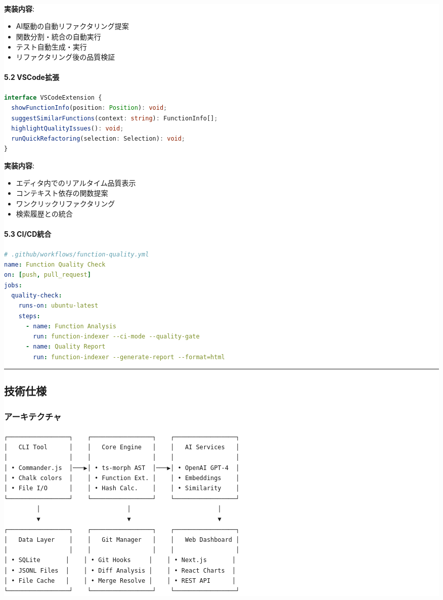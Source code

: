 **実装内容**:
- AI駆動の自動リファクタリング提案
- 関数分割・統合の自動実行
- テスト自動生成・実行
- リファクタリング後の品質検証

#### 5.2 VSCode拡張
```typescript
interface VSCodeExtension {
  showFunctionInfo(position: Position): void;
  suggestSimilarFunctions(context: string): FunctionInfo[];
  highlightQualityIssues(): void;
  runQuickRefactoring(selection: Selection): void;
}
```

**実装内容**:
- エディタ内でのリアルタイム品質表示
- コンテキスト依存の関数提案
- ワンクリックリファクタリング
- 検索履歴との統合

#### 5.3 CI/CD統合
```yaml
# .github/workflows/function-quality.yml
name: Function Quality Check
on: [push, pull_request]
jobs:
  quality-check:
    runs-on: ubuntu-latest
    steps:
      - name: Function Analysis
        run: function-indexer --ci-mode --quality-gate
      - name: Quality Report
        run: function-indexer --generate-report --format=html
```

---

## 技術仕様

### アーキテクチャ
```
┌─────────────────┐    ┌─────────────────┐    ┌─────────────────┐
│   CLI Tool      │    │   Core Engine   │    │   AI Services   │
│                 │    │                 │    │                 │
│ • Commander.js  │───▶│ • ts-morph AST  │───▶│ • OpenAI GPT-4  │
│ • Chalk colors  │    │ • Function Ext. │    │ • Embeddings    │
│ • File I/O      │    │ • Hash Calc.    │    │ • Similarity    │
└─────────────────┘    └─────────────────┘    └─────────────────┘
         │                        │                        │
         ▼                        ▼                        ▼
┌─────────────────┐    ┌─────────────────┐    ┌─────────────────┐
│   Data Layer    │    │   Git Manager   │    │   Web Dashboard │
│                 │    │                 │    │                 │
│ • SQLite       │    │ • Git Hooks     │    │ • Next.js       │
│ • JSONL Files  │    │ • Diff Analysis │    │ • React Charts  │
│ • File Cache   │    │ • Merge Resolve │    │ • REST API      │
└─────────────────┘    └─────────────────┘    └─────────────────┘
```

